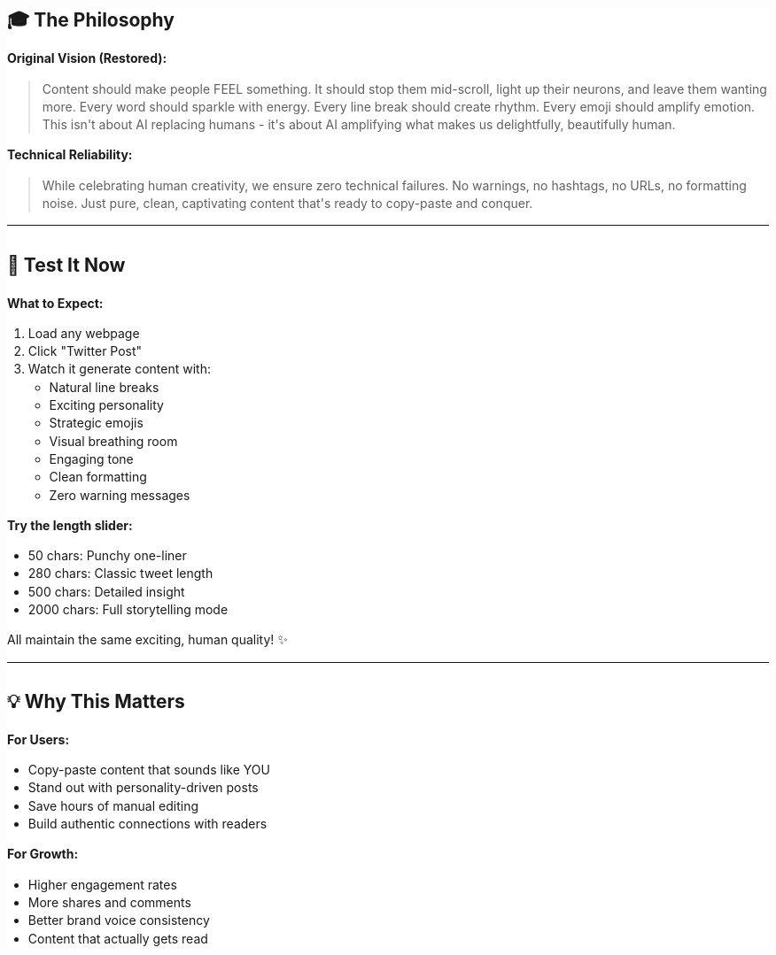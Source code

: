 
## 🎓 The Philosophy

**Original Vision (Restored):**
> Content should make people FEEL something. It should stop them mid-scroll, 
> light up their neurons, and leave them wanting more. Every word should 
> sparkle with energy. Every line break should create rhythm. Every emoji 
> should amplify emotion. This isn't about AI replacing humans - it's about 
> AI amplifying what makes us delightfully, beautifully human.

**Technical Reliability:**
> While celebrating human creativity, we ensure zero technical failures. 
> No warnings, no hashtags, no URLs, no formatting noise. Just pure, 
> clean, captivating content that's ready to copy-paste and conquer.

---

## 🚀 Test It Now

**What to Expect:**
1. Load any webpage
2. Click "Twitter Post"
3. Watch it generate content with:
   - Natural line breaks
   - Exciting personality
   - Strategic emojis
   - Visual breathing room
   - Engaging tone
   - Clean formatting
   - Zero warning messages

**Try the length slider:**
- 50 chars: Punchy one-liner
- 280 chars: Classic tweet length
- 500 chars: Detailed insight
- 2000 chars: Full storytelling mode

All maintain the same exciting, human quality! ✨

---

## 💡 Why This Matters

**For Users:**
- Copy-paste content that sounds like YOU
- Stand out with personality-driven posts
- Save hours of manual editing
- Build authentic connections with readers

**For Growth:**
- Higher engagement rates
- More shares and comments
- Better brand voice consistency
- Content that actually gets read
